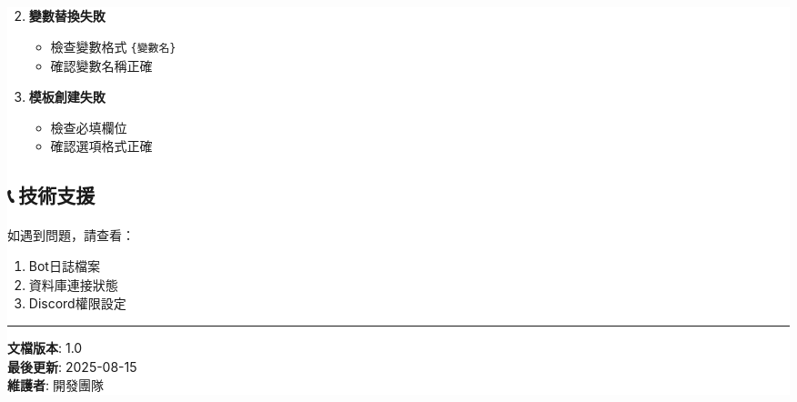 2. **變數替換失敗**
   - 檢查變數格式 `{變數名}`
   - 確認變數名稱正確

3. **模板創建失敗**
   - 檢查必填欄位
   - 確認選項格式正確

## 📞 技術支援

如遇到問題，請查看：
1. Bot日誌檔案
2. 資料庫連接狀態
3. Discord權限設定

---

**文檔版本**: 1.0  
**最後更新**: 2025-08-15  
**維護者**: 開發團隊